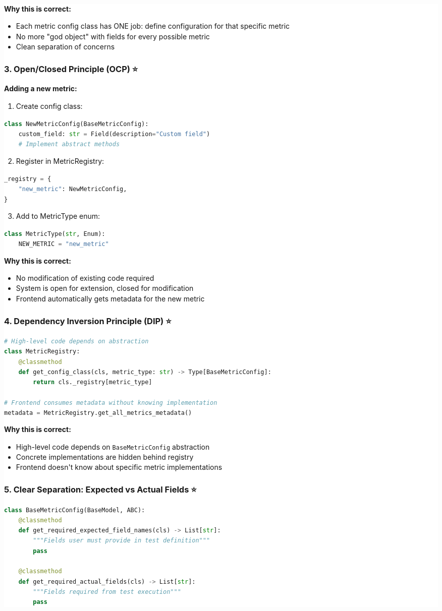 **Why this is correct:**
- Each metric config class has ONE job: define configuration for that specific metric
- No more "god object" with fields for every possible metric
- Clean separation of concerns

### 3. Open/Closed Principle (OCP) ⭐

**Adding a new metric:**

1. Create config class:
```python
class NewMetricConfig(BaseMetricConfig):
    custom_field: str = Field(description="Custom field")
    # Implement abstract methods
```

2. Register in MetricRegistry:
```python
_registry = {
    "new_metric": NewMetricConfig,
}
```

3. Add to MetricType enum:
```python
class MetricType(str, Enum):
    NEW_METRIC = "new_metric"
```

**Why this is correct:**
- No modification of existing code required
- System is open for extension, closed for modification
- Frontend automatically gets metadata for the new metric

### 4. Dependency Inversion Principle (DIP) ⭐

```python
# High-level code depends on abstraction
class MetricRegistry:
    @classmethod
    def get_config_class(cls, metric_type: str) -> Type[BaseMetricConfig]:
        return cls._registry[metric_type]

# Frontend consumes metadata without knowing implementation
metadata = MetricRegistry.get_all_metrics_metadata()
```

**Why this is correct:**
- High-level code depends on `BaseMetricConfig` abstraction
- Concrete implementations are hidden behind registry
- Frontend doesn't know about specific metric implementations

### 5. Clear Separation: Expected vs Actual Fields ⭐

```python
class BaseMetricConfig(BaseModel, ABC):
    @classmethod
    def get_required_expected_field_names(cls) -> List[str]:
        """Fields user must provide in test definition"""
        pass
    
    @classmethod
    def get_required_actual_fields(cls) -> List[str]:
        """Fields required from test execution"""
        pass
```
